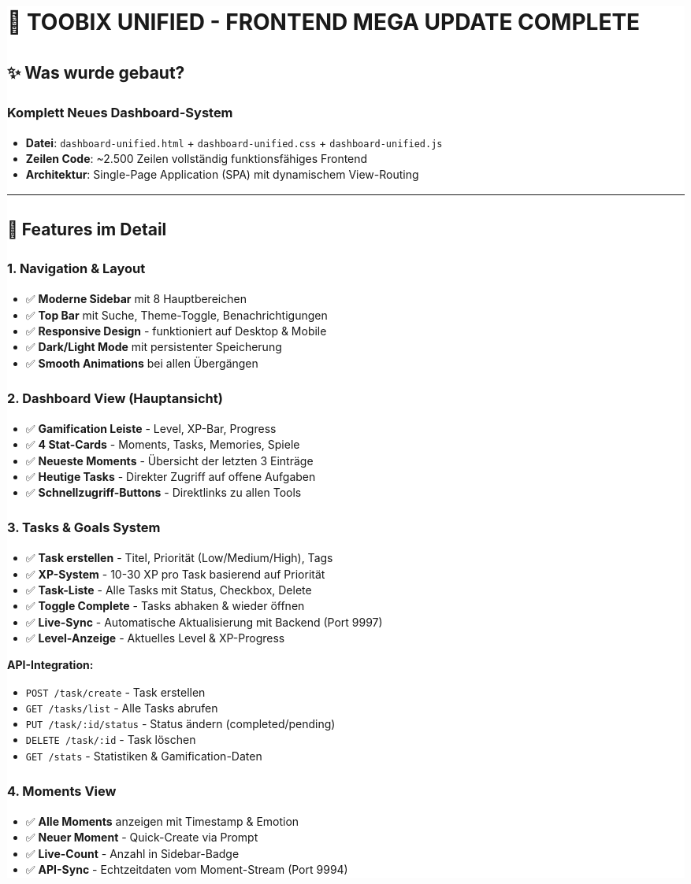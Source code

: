 # 🎯 TOOBIX UNIFIED - FRONTEND MEGA UPDATE COMPLETE

## ✨ Was wurde gebaut?

### **Komplett Neues Dashboard-System**
- **Datei**: `dashboard-unified.html` + `dashboard-unified.css` + `dashboard-unified.js`
- **Zeilen Code**: ~2.500 Zeilen vollständig funktionsfähiges Frontend
- **Architektur**: Single-Page Application (SPA) mit dynamischem View-Routing

---

## 🎨 Features im Detail

### **1. Navigation & Layout**
- ✅ **Moderne Sidebar** mit 8 Hauptbereichen
- ✅ **Top Bar** mit Suche, Theme-Toggle, Benachrichtigungen
- ✅ **Responsive Design** - funktioniert auf Desktop & Mobile
- ✅ **Dark/Light Mode** mit persistenter Speicherung
- ✅ **Smooth Animations** bei allen Übergängen

### **2. Dashboard View (Hauptansicht)**
- ✅ **Gamification Leiste** - Level, XP-Bar, Progress
- ✅ **4 Stat-Cards** - Moments, Tasks, Memories, Spiele
- ✅ **Neueste Moments** - Übersicht der letzten 3 Einträge
- ✅ **Heutige Tasks** - Direkter Zugriff auf offene Aufgaben
- ✅ **Schnellzugriff-Buttons** - Direktlinks zu allen Tools

### **3. Tasks & Goals System**
- ✅ **Task erstellen** - Titel, Priorität (Low/Medium/High), Tags
- ✅ **XP-System** - 10-30 XP pro Task basierend auf Priorität
- ✅ **Task-Liste** - Alle Tasks mit Status, Checkbox, Delete
- ✅ **Toggle Complete** - Tasks abhaken & wieder öffnen
- ✅ **Live-Sync** - Automatische Aktualisierung mit Backend (Port 9997)
- ✅ **Level-Anzeige** - Aktuelles Level & XP-Progress

**API-Integration:**
- `POST /task/create` - Task erstellen
- `GET /tasks/list` - Alle Tasks abrufen
- `PUT /task/:id/status` - Status ändern (completed/pending)
- `DELETE /task/:id` - Task löschen
- `GET /stats` - Statistiken & Gamification-Daten

### **4. Moments View**
- ✅ **Alle Moments** anzeigen mit Timestamp & Emotion
- ✅ **Neuer Moment** - Quick-Create via Prompt
- ✅ **Live-Count** - Anzahl in Sidebar-Badge
- ✅ **API-Sync** - Echtzeitdaten vom Moment-Stream (Port 9994)
